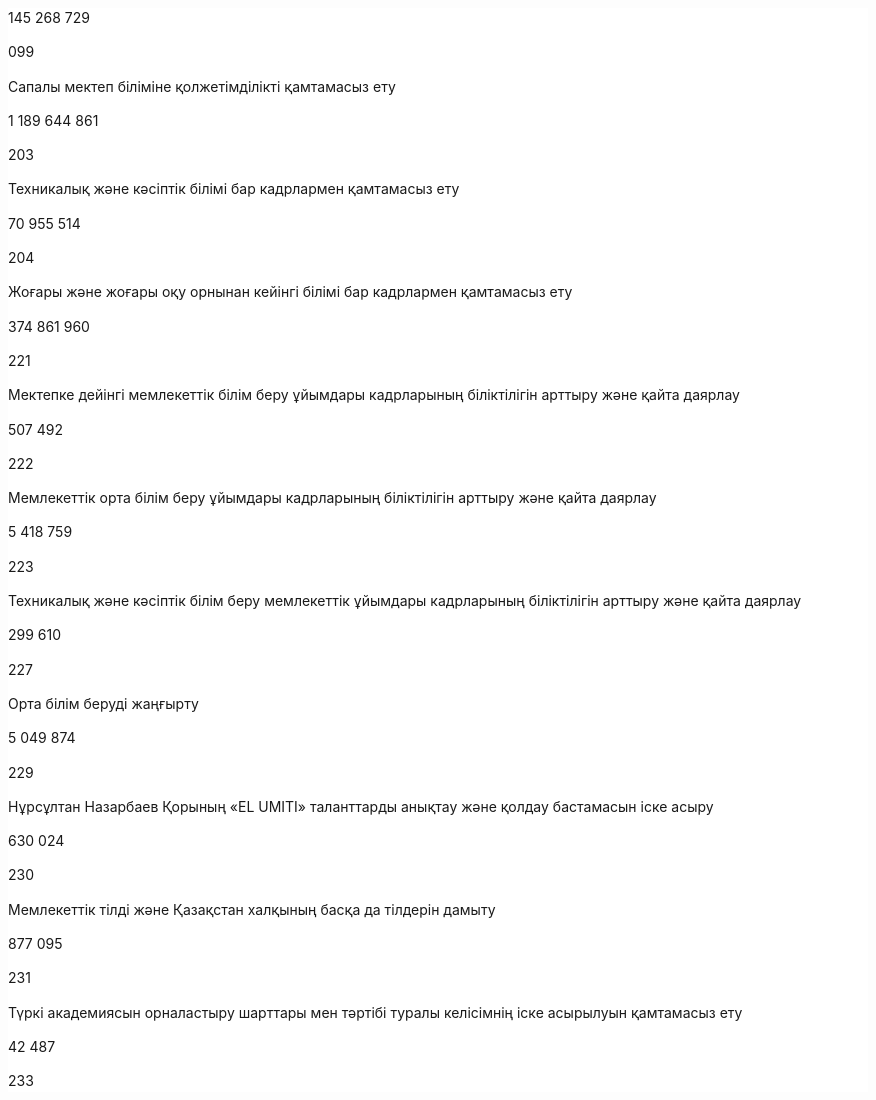 145 268 729

099

Сапалы мектеп біліміне қолжетімділікті қамтамасыз ету

1 189 644 861

203

Техникалық және кәсіптік білімі бар кадрлармен қамтамасыз ету

70 955 514

204

Жоғары және жоғары оқу орнынан кейінгі білімі бар кадрлармен қамтамасыз ету

374 861 960

221

Мектепке дейінгі мемлекеттік білім беру ұйымдары кадрларының біліктілігін арттыру және қайта даярлау

507 492

222

Мемлекеттік орта білім беру ұйымдары кадрларының біліктілігін арттыру және қайта даярлау

5 418 759

223

Техникалық және кәсіптік білім беру мемлекеттік ұйымдары кадрларының біліктілігін арттыру және қайта даярлау

299 610

227

Орта білім беруді жаңғырту

5 049 874

229

Нұрсұлтан Назарбаев Қорының «EL UMITI» таланттарды анықтау және қолдау бастамасын іске асыру

630 024

230

Мемлекеттік тілді және Қазақстан халқының басқа да тілдерін дамыту

877 095

231

Түркі академиясын орналастыру шарттары мен тәртібі туралы келісімнің іске асырылуын қамтамасыз ету

42 487

233
